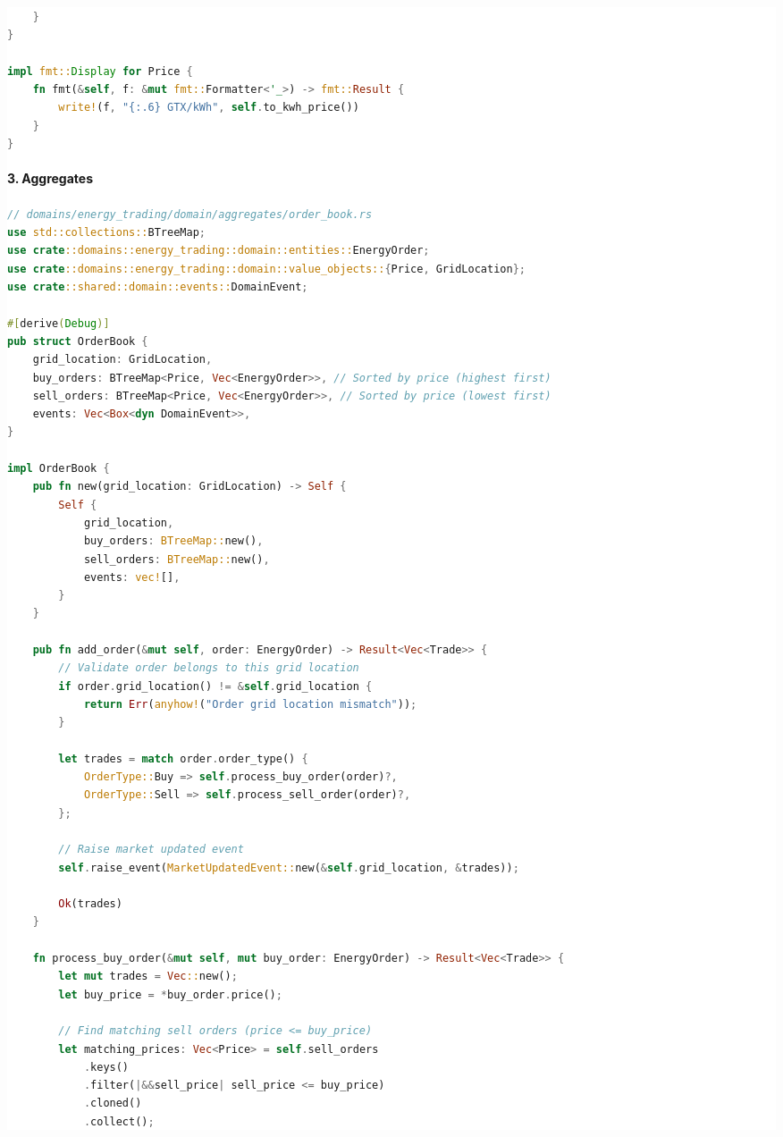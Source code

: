 ```rust
    }
}

impl fmt::Display for Price {
    fn fmt(&self, f: &mut fmt::Formatter<'_>) -> fmt::Result {
        write!(f, "{:.6} GTX/kWh", self.to_kwh_price())
    }
}
```

#### 3. **Aggregates**
```rust
// domains/energy_trading/domain/aggregates/order_book.rs
use std::collections::BTreeMap;
use crate::domains::energy_trading::domain::entities::EnergyOrder;
use crate::domains::energy_trading::domain::value_objects::{Price, GridLocation};
use crate::shared::domain::events::DomainEvent;

#[derive(Debug)]
pub struct OrderBook {
    grid_location: GridLocation,
    buy_orders: BTreeMap<Price, Vec<EnergyOrder>>, // Sorted by price (highest first)
    sell_orders: BTreeMap<Price, Vec<EnergyOrder>>, // Sorted by price (lowest first)
    events: Vec<Box<dyn DomainEvent>>,
}

impl OrderBook {
    pub fn new(grid_location: GridLocation) -> Self {
        Self {
            grid_location,
            buy_orders: BTreeMap::new(),
            sell_orders: BTreeMap::new(),
            events: vec![],
        }
    }
    
    pub fn add_order(&mut self, order: EnergyOrder) -> Result<Vec<Trade>> {
        // Validate order belongs to this grid location
        if order.grid_location() != &self.grid_location {
            return Err(anyhow!("Order grid location mismatch"));
        }
        
        let trades = match order.order_type() {
            OrderType::Buy => self.process_buy_order(order)?,
            OrderType::Sell => self.process_sell_order(order)?,
        };
        
        // Raise market updated event
        self.raise_event(MarketUpdatedEvent::new(&self.grid_location, &trades));
        
        Ok(trades)
    }
    
    fn process_buy_order(&mut self, mut buy_order: EnergyOrder) -> Result<Vec<Trade>> {
        let mut trades = Vec::new();
        let buy_price = *buy_order.price();
        
        // Find matching sell orders (price <= buy_price)
        let matching_prices: Vec<Price> = self.sell_orders
            .keys()
            .filter(|&&sell_price| sell_price <= buy_price)
            .cloned()
            .collect();
```